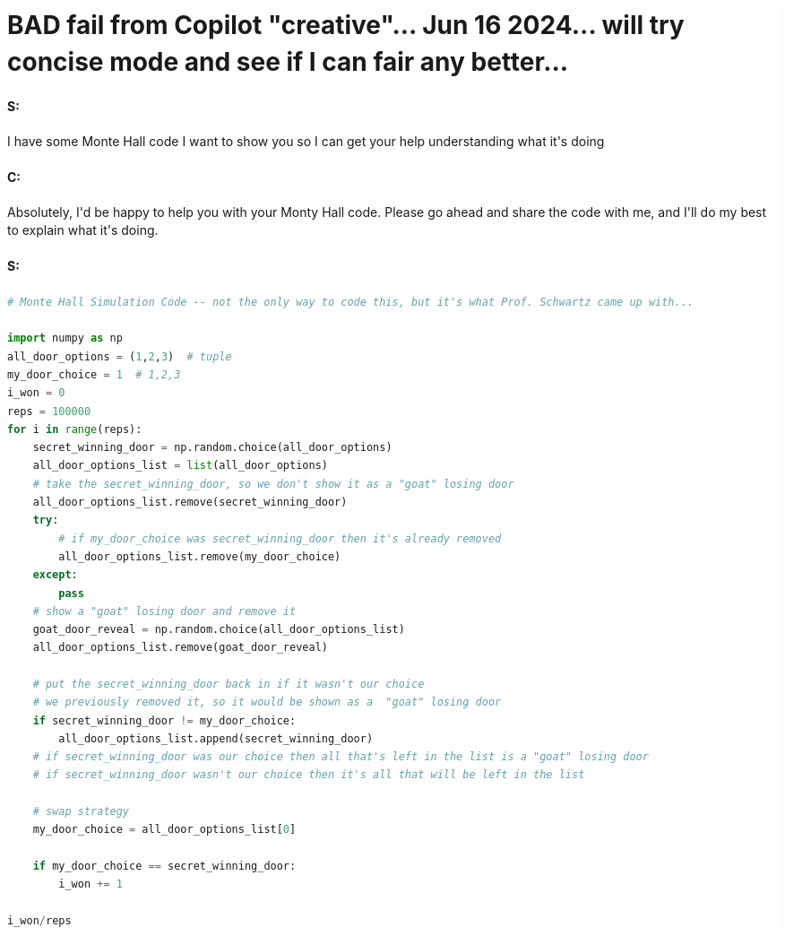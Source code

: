 # BAD fail from Copilot "creative"... Jun 16 2024... will try concise mode and see if I can fair any better...


#### S:
I have some Monte Hall code I want to show you so I can get your help understanding what it's doing

#### C:
Absolutely, I'd be happy to help you with your Monty Hall code. Please go ahead and share the code with me, and I'll do my best to explain what it's doing.

#### S:

```python
# Monte Hall Simulation Code -- not the only way to code this, but it's what Prof. Schwartz came up with...

import numpy as np
all_door_options = (1,2,3)  # tuple
my_door_choice = 1  # 1,2,3
i_won = 0
reps = 100000
for i in range(reps):
    secret_winning_door = np.random.choice(all_door_options)
    all_door_options_list = list(all_door_options)
    # take the secret_winning_door, so we don't show it as a "goat" losing door
    all_door_options_list.remove(secret_winning_door)
    try:
        # if my_door_choice was secret_winning_door then it's already removed
        all_door_options_list.remove(my_door_choice)
    except:
        pass
    # show a "goat" losing door and remove it
    goat_door_reveal = np.random.choice(all_door_options_list)
    all_door_options_list.remove(goat_door_reveal)

    # put the secret_winning_door back in if it wasn't our choice
    # we previously removed it, so it would be shown as a  "goat" losing door
    if secret_winning_door != my_door_choice:
        all_door_options_list.append(secret_winning_door)
    # if secret_winning_door was our choice then all that's left in the list is a "goat" losing door
    # if secret_winning_door wasn't our choice then it's all that will be left in the list

    # swap strategy
    my_door_choice = all_door_options_list[0]

    if my_door_choice == secret_winning_door:
        i_won += 1

i_won/reps
```
